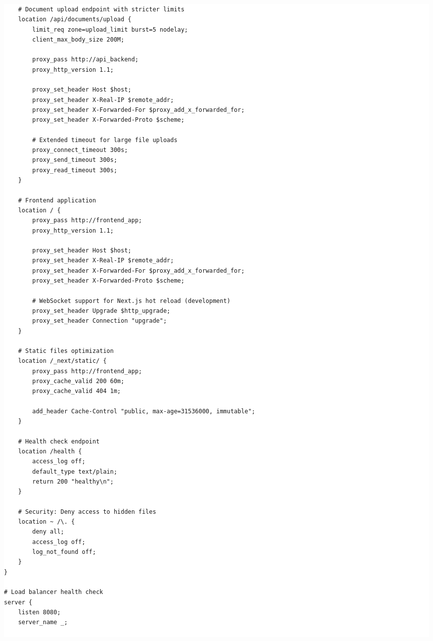 ```nginx
    # Document upload endpoint with stricter limits
    location /api/documents/upload {
        limit_req zone=upload_limit burst=5 nodelay;
        client_max_body_size 200M;
        
        proxy_pass http://api_backend;
        proxy_http_version 1.1;
        
        proxy_set_header Host $host;
        proxy_set_header X-Real-IP $remote_addr;
        proxy_set_header X-Forwarded-For $proxy_add_x_forwarded_for;
        proxy_set_header X-Forwarded-Proto $scheme;
        
        # Extended timeout for large file uploads
        proxy_connect_timeout 300s;
        proxy_send_timeout 300s;
        proxy_read_timeout 300s;
    }

    # Frontend application
    location / {
        proxy_pass http://frontend_app;
        proxy_http_version 1.1;
        
        proxy_set_header Host $host;
        proxy_set_header X-Real-IP $remote_addr;
        proxy_set_header X-Forwarded-For $proxy_add_x_forwarded_for;
        proxy_set_header X-Forwarded-Proto $scheme;
        
        # WebSocket support for Next.js hot reload (development)
        proxy_set_header Upgrade $http_upgrade;
        proxy_set_header Connection "upgrade";
    }

    # Static files optimization
    location /_next/static/ {
        proxy_pass http://frontend_app;
        proxy_cache_valid 200 60m;
        proxy_cache_valid 404 1m;
        
        add_header Cache-Control "public, max-age=31536000, immutable";
    }

    # Health check endpoint
    location /health {
        access_log off;
        default_type text/plain;
        return 200 "healthy\n";
    }

    # Security: Deny access to hidden files
    location ~ /\. {
        deny all;
        access_log off;
        log_not_found off;
    }
}

# Load balancer health check
server {
    listen 8080;
    server_name _;
    
```